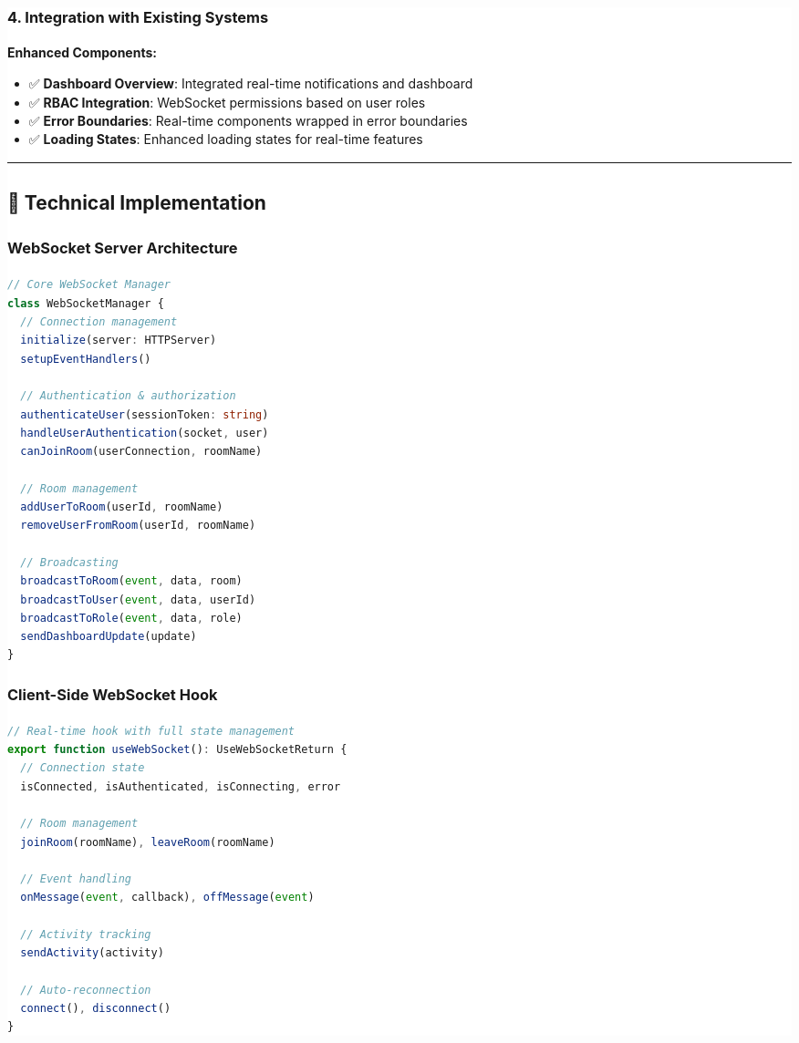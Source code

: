 ### **4. Integration with Existing Systems**

**Enhanced Components:**

- ✅ **Dashboard Overview**: Integrated real-time notifications and dashboard
- ✅ **RBAC Integration**: WebSocket permissions based on user roles
- ✅ **Error Boundaries**: Real-time components wrapped in error boundaries
- ✅ **Loading States**: Enhanced loading states for real-time features

---

## 🔧 **Technical Implementation**

### **WebSocket Server Architecture**

```typescript
// Core WebSocket Manager
class WebSocketManager {
  // Connection management
  initialize(server: HTTPServer)
  setupEventHandlers()

  // Authentication & authorization
  authenticateUser(sessionToken: string)
  handleUserAuthentication(socket, user)
  canJoinRoom(userConnection, roomName)

  // Room management
  addUserToRoom(userId, roomName)
  removeUserFromRoom(userId, roomName)

  // Broadcasting
  broadcastToRoom(event, data, room)
  broadcastToUser(event, data, userId)
  broadcastToRole(event, data, role)
  sendDashboardUpdate(update)
}
```

### **Client-Side WebSocket Hook**

```typescript
// Real-time hook with full state management
export function useWebSocket(): UseWebSocketReturn {
  // Connection state
  isConnected, isAuthenticated, isConnecting, error

  // Room management
  joinRoom(roomName), leaveRoom(roomName)

  // Event handling
  onMessage(event, callback), offMessage(event)

  // Activity tracking
  sendActivity(activity)

  // Auto-reconnection
  connect(), disconnect()
}
```
